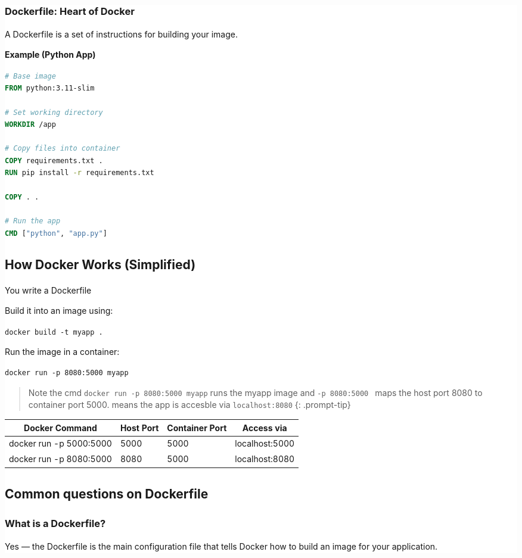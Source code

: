 ### Dockerfile: Heart of Docker

A Dockerfile is a set of instructions for building your image.

**Example (Python App)**

```dockerfile
# Base image
FROM python:3.11-slim

# Set working directory
WORKDIR /app

# Copy files into container
COPY requirements.txt .
RUN pip install -r requirements.txt

COPY . .

# Run the app
CMD ["python", "app.py"]
```

## How Docker Works (Simplified)

You write a Dockerfile

Build it into an image using:

```shell
docker build -t myapp .
```

Run the image in a container:

```shell
docker run -p 8080:5000 myapp
```
>Note the cmd `docker run -p 8080:5000 myapp` runs the myapp image  and `-p 8080:5000 ` maps the host port 8080 to container port 5000. means the app is accesble via `localhost:8080`
{: .prompt-tip}

  | Docker Command            | Host Port | Container Port | Access via      |
  |--------------------------|-----------|----------------|-----------------|
  | docker run -p 5000:5000  | 5000      | 5000           | localhost:5000  |
  | docker run -p 8080:5000  | 8080      | 5000           | localhost:8080  |


## Common questions on Dockerfile

### What is a Dockerfile?

Yes — the Dockerfile is the main configuration file that tells Docker how to build an image for your application.
